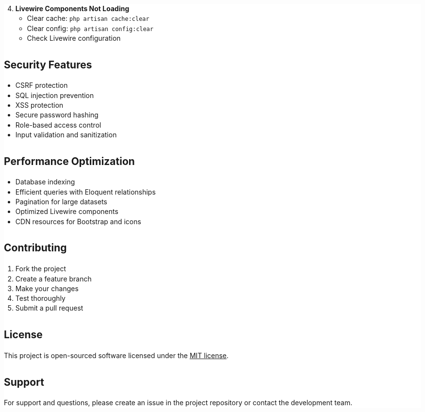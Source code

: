 4. **Livewire Components Not Loading**
   - Clear cache: `php artisan cache:clear`
   - Clear config: `php artisan config:clear`
   - Check Livewire configuration

## Security Features

- CSRF protection
- SQL injection prevention
- XSS protection
- Secure password hashing
- Role-based access control
- Input validation and sanitization

## Performance Optimization

- Database indexing
- Efficient queries with Eloquent relationships
- Pagination for large datasets
- Optimized Livewire components
- CDN resources for Bootstrap and icons

## Contributing

1. Fork the project
2. Create a feature branch
3. Make your changes
4. Test thoroughly
5. Submit a pull request

## License

This project is open-sourced software licensed under the [MIT license](https://opensource.org/licenses/MIT).

## Support

For support and questions, please create an issue in the project repository or contact the development team.